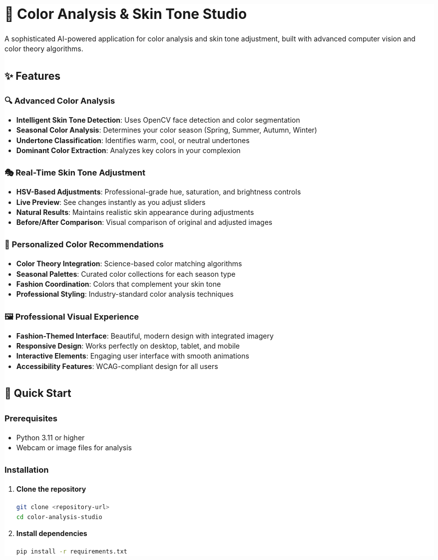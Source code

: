 # 🎨 Color Analysis & Skin Tone Studio

A sophisticated AI-powered application for color analysis and skin tone adjustment, built with advanced computer vision and color theory algorithms.

## ✨ Features

### 🔍 Advanced Color Analysis
- **Intelligent Skin Tone Detection**: Uses OpenCV face detection and color segmentation
- **Seasonal Color Analysis**: Determines your color season (Spring, Summer, Autumn, Winter)
- **Undertone Classification**: Identifies warm, cool, or neutral undertones
- **Dominant Color Extraction**: Analyzes key colors in your complexion

### 🎭 Real-Time Skin Tone Adjustment
- **HSV-Based Adjustments**: Professional-grade hue, saturation, and brightness controls
- **Live Preview**: See changes instantly as you adjust sliders
- **Natural Results**: Maintains realistic skin appearance during adjustments
- **Before/After Comparison**: Visual comparison of original and adjusted images

### 🌈 Personalized Color Recommendations
- **Color Theory Integration**: Science-based color matching algorithms
- **Seasonal Palettes**: Curated color collections for each season type
- **Fashion Coordination**: Colors that complement your skin tone
- **Professional Styling**: Industry-standard color analysis techniques

### 🖼️ Professional Visual Experience
- **Fashion-Themed Interface**: Beautiful, modern design with integrated imagery
- **Responsive Design**: Works perfectly on desktop, tablet, and mobile
- **Interactive Elements**: Engaging user interface with smooth animations
- **Accessibility Features**: WCAG-compliant design for all users

## 🚀 Quick Start

### Prerequisites
- Python 3.11 or higher
- Webcam or image files for analysis

### Installation

1. **Clone the repository**
   ```bash
   git clone <repository-url>
   cd color-analysis-studio
   ```

2. **Install dependencies**
   ```bash
   pip install -r requirements.txt
   ```
